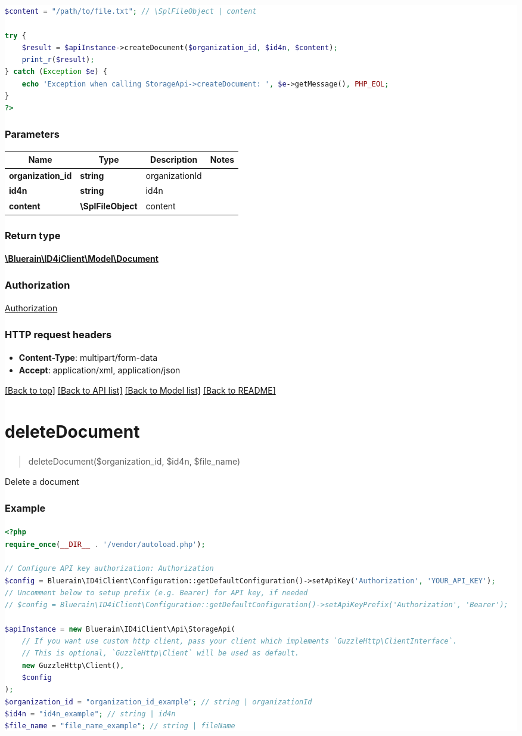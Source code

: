 ```php
$content = "/path/to/file.txt"; // \SplFileObject | content

try {
    $result = $apiInstance->createDocument($organization_id, $id4n, $content);
    print_r($result);
} catch (Exception $e) {
    echo 'Exception when calling StorageApi->createDocument: ', $e->getMessage(), PHP_EOL;
}
?>
```

### Parameters

Name | Type | Description  | Notes
------------- | ------------- | ------------- | -------------
 **organization_id** | **string**| organizationId |
 **id4n** | **string**| id4n |
 **content** | **\SplFileObject**| content |

### Return type

[**\Bluerain\ID4iClient\Model\Document**](../Model/Document.md)

### Authorization

[Authorization](../../README.md#Authorization)

### HTTP request headers

 - **Content-Type**: multipart/form-data
 - **Accept**: application/xml, application/json

[[Back to top]](#) [[Back to API list]](../../README.md#documentation-for-api-endpoints) [[Back to Model list]](../../README.md#documentation-for-models) [[Back to README]](../../README.md)

# **deleteDocument**
> deleteDocument($organization_id, $id4n, $file_name)

Delete a document

### Example
```php
<?php
require_once(__DIR__ . '/vendor/autoload.php');

// Configure API key authorization: Authorization
$config = Bluerain\ID4iClient\Configuration::getDefaultConfiguration()->setApiKey('Authorization', 'YOUR_API_KEY');
// Uncomment below to setup prefix (e.g. Bearer) for API key, if needed
// $config = Bluerain\ID4iClient\Configuration::getDefaultConfiguration()->setApiKeyPrefix('Authorization', 'Bearer');

$apiInstance = new Bluerain\ID4iClient\Api\StorageApi(
    // If you want use custom http client, pass your client which implements `GuzzleHttp\ClientInterface`.
    // This is optional, `GuzzleHttp\Client` will be used as default.
    new GuzzleHttp\Client(),
    $config
);
$organization_id = "organization_id_example"; // string | organizationId
$id4n = "id4n_example"; // string | id4n
$file_name = "file_name_example"; // string | fileName

```